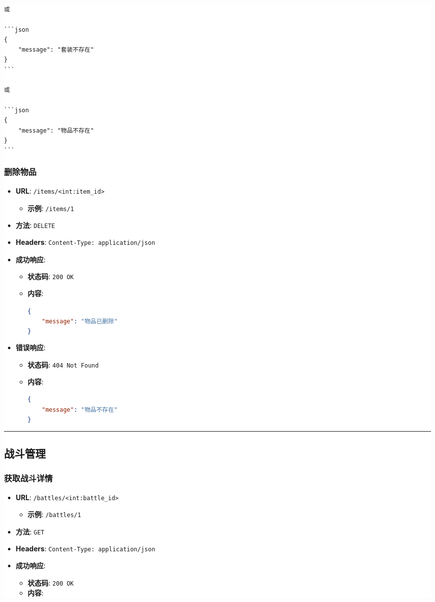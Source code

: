     或

    ```json
    {
        "message": "套装不存在"
    }
    ```

    或

    ```json
    {
        "message": "物品不存在"
    }
    ```

### 删除物品

- **URL**: `/items/<int:item_id>`
  - **示例**: `/items/1`
- **方法**: `DELETE`
- **Headers**: `Content-Type: application/json`

- **成功响应**:
  - **状态码**: `200 OK`
  - **内容**:

    ```json
    {
        "message": "物品已删除"
    }
    ```

- **错误响应**:
  - **状态码**: `404 Not Found`
  - **内容**:

    ```json
    {
        "message": "物品不存在"
    }
    ```

---

## 战斗管理

### 获取战斗详情

- **URL**: `/battles/<int:battle_id>`
  - **示例**: `/battles/1`
- **方法**: `GET`
- **Headers**: `Content-Type: application/json`

- **成功响应**:
  - **状态码**: `200 OK`
  - **内容**:
